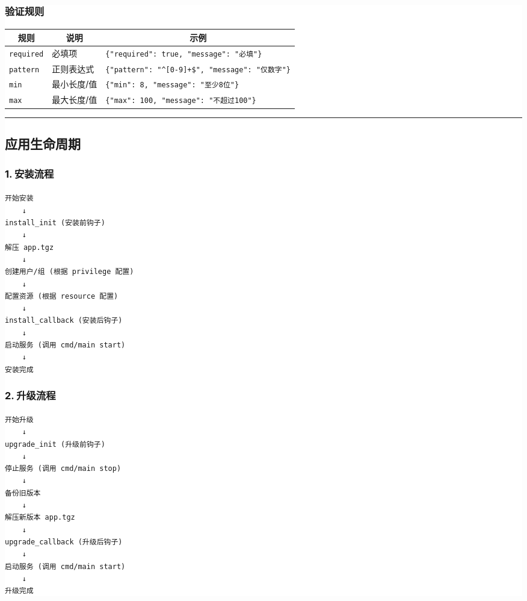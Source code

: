 ### 验证规则

| 规则 | 说明 | 示例 |
|------|------|------|
| `required` | 必填项 | `{"required": true, "message": "必填"}` |
| `pattern` | 正则表达式 | `{"pattern": "^[0-9]+$", "message": "仅数字"}` |
| `min` | 最小长度/值 | `{"min": 8, "message": "至少8位"}` |
| `max` | 最大长度/值 | `{"max": 100, "message": "不超过100"}` |

---

## 应用生命周期

### 1. 安装流程

```
开始安装
    ↓
install_init (安装前钩子)
    ↓
解压 app.tgz
    ↓
创建用户/组 (根据 privilege 配置)
    ↓
配置资源 (根据 resource 配置)
    ↓
install_callback (安装后钩子)
    ↓
启动服务 (调用 cmd/main start)
    ↓
安装完成
```

### 2. 升级流程

```
开始升级
    ↓
upgrade_init (升级前钩子)
    ↓
停止服务 (调用 cmd/main stop)
    ↓
备份旧版本
    ↓
解压新版本 app.tgz
    ↓
upgrade_callback (升级后钩子)
    ↓
启动服务 (调用 cmd/main start)
    ↓
升级完成
```
